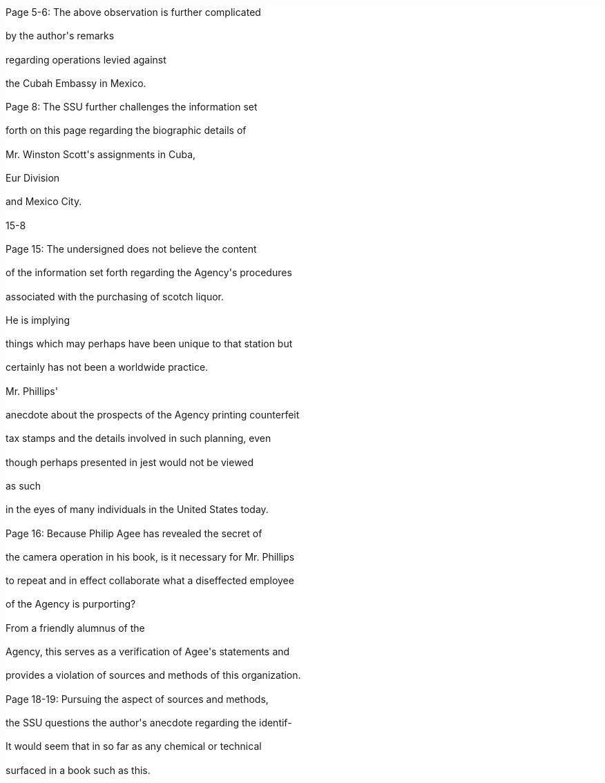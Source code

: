 Page 5-6: The above observation is further complicated

by the author's remarks

regarding operations levied against

the Cubah Embassy in Mexico.

Page 8: The SSU further challenges the information set

forth on this page regarding the biographic details of

Mr. Winston Scott's assignments in Cuba,

Eur Division

and Mexico City.

15-8

Page 15: The undersigned does not believe the content

of the information set forth regarding the Agency's procedures

associated with the purchasing of scotch liquor.

He is implying

things which may perhaps have been unique to that station but

certainly has not been a worldwide practice.

Mr. Phillips'

anecdote about the prospects of the Agency printing counterfeit

tax stamps and the details involved in such planning, even

though perhaps presented in jest would not be viewed

as such

in the eyes of many individuals in the United States today.

Page 16: Because Philip Agee has revealed the secret of

the camera operation in his book, is it necessary for Mr. Phillips

to repeat and in effect collaborate what a diseffected employee

of the Agency is purporting?

From a friendly alumnus of the

Agency, this serves as a verification of Agee's statements and

provides a violation of sources and methods of this organization.

Page 18-19: Pursuing the aspect of sources and methods,

the SSU questions the author's anecdote regarding the identif-

It would seem that in so far as any chemical or technical

surfaced in a book such as this.

